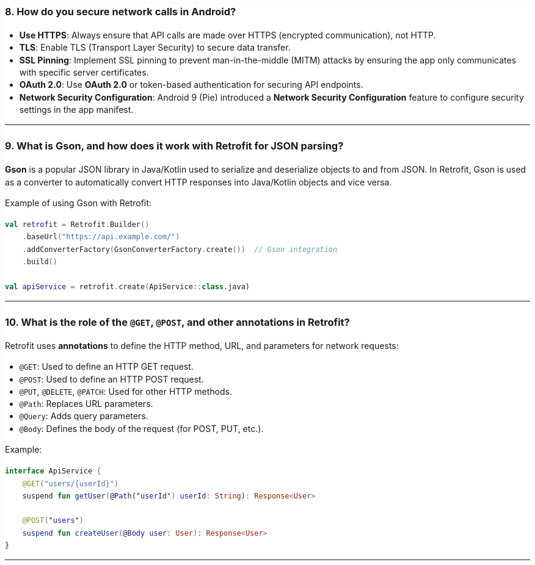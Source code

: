 
### **8. How do you secure network calls in Android?**

   - **Use HTTPS**: Always ensure that API calls are made over HTTPS (encrypted communication), not HTTP.
   - **TLS**: Enable TLS (Transport Layer Security) to secure data transfer.
   - **SSL Pinning**: Implement SSL pinning to prevent man-in-the-middle (MITM) attacks by ensuring the app only communicates with specific server certificates.
   - **OAuth 2.0**: Use **OAuth 2.0** or token-based authentication for securing API endpoints.
   - **Network Security Configuration**: Android 9 (Pie) introduced a **Network Security Configuration** feature to configure security settings in the app manifest.

---

### **9. What is Gson, and how does it work with Retrofit for JSON parsing?**

**Gson** is a popular JSON library in Java/Kotlin used to serialize and deserialize objects to and from JSON. In Retrofit, Gson is used as a converter to automatically convert HTTP responses into Java/Kotlin objects and vice versa.

Example of using Gson with Retrofit:
```kotlin
val retrofit = Retrofit.Builder()
    .baseUrl("https://api.example.com/")
    .addConverterFactory(GsonConverterFactory.create())  // Gson integration
    .build()

val apiService = retrofit.create(ApiService::class.java)
```

---

### **10. What is the role of the `@GET`, `@POST`, and other annotations in Retrofit?**

Retrofit uses **annotations** to define the HTTP method, URL, and parameters for network requests:
   - `@GET`: Used to define an HTTP GET request.
   - `@POST`: Used to define an HTTP POST request.
   - `@PUT`, `@DELETE`, `@PATCH`: Used for other HTTP methods.
   - `@Path`: Replaces URL parameters.
   - `@Query`: Adds query parameters.
   - `@Body`: Defines the body of the request (for POST, PUT, etc.).

Example:
```kotlin
interface ApiService {
    @GET("users/{userId}")
    suspend fun getUser(@Path("userId") userId: String): Response<User>
    
    @POST("users")
    suspend fun createUser(@Body user: User): Response<User>
}
```

---